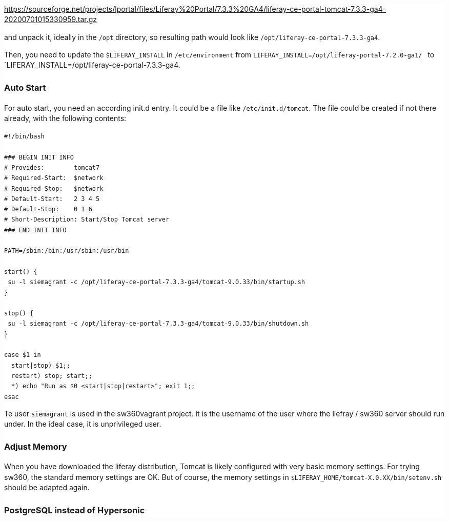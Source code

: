 https://sourceforge.net/projects/lportal/files/Liferay%20Portal/7.3.3%20GA4/liferay-ce-portal-tomcat-7.3.3-ga4-20200701015330959.tar.gz

and unpack it, ideally in the `/opt` directory, so resulting path would look like `/opt/liferay-ce-portal-7.3.3-ga4`.

Then, you need to update the `$LIFERAY_INSTALL` in `/etc/environment` from `LIFERAY_INSTALL=/opt/liferay-portal-7.2.0-ga1/
` to `LIFERAY_INSTALL=/opt/liferay-ce-portal-7.3.3-ga4.

### Auto Start

For auto start, you need an according init.d entry. It could be a file like `/etc/init.d/tomcat`. The file could be created if not there already, with the following contents:

```
#!/bin/bash

### BEGIN INIT INFO
# Provides:        tomcat7
# Required-Start:  $network
# Required-Stop:   $network
# Default-Start:   2 3 4 5
# Default-Stop:    0 1 6
# Short-Description: Start/Stop Tomcat server
### END INIT INFO

PATH=/sbin:/bin:/usr/sbin:/usr/bin

start() {
 su -l siemagrant -c /opt/liferay-ce-portal-7.3.3-ga4/tomcat-9.0.33/bin/startup.sh
}

stop() {
 su -l siemagrant -c /opt/liferay-ce-portal-7.3.3-ga4/tomcat-9.0.33/bin/shutdown.sh
}

case $1 in
  start|stop) $1;;
  restart) stop; start;;
  *) echo "Run as $0 <start|stop|restart>"; exit 1;;
esac
```

Te user `siemagrant` is used in the sw360vagrant project. it is the username of the user where the liefray / sw360 server should run under. In the ideal case, it is unprivileged user.

### Adjust Memory

When you have downloaded the liferay distribution, Tomcat is likely configured with very basic memory settings. For trying sw360, the standard memory settings are OK. But of course, the memory settings in `$LIFERAY_HOME/tomcat-X.0.XX/bin/setenv.sh` should be adapted again.

### PostgreSQL instead of Hypersonic
